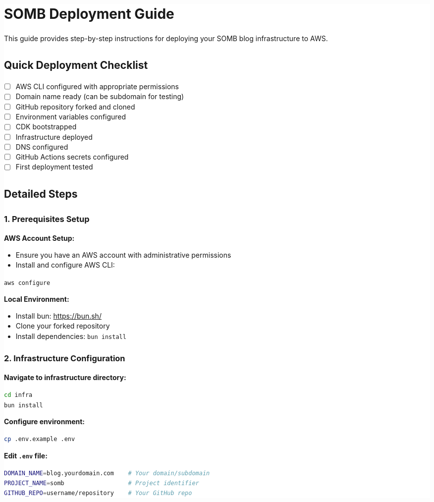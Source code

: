 # SOMB Deployment Guide

This guide provides step-by-step instructions for deploying your SOMB blog infrastructure to AWS.

## Quick Deployment Checklist

- [ ] AWS CLI configured with appropriate permissions
- [ ] Domain name ready (can be subdomain for testing)
- [ ] GitHub repository forked and cloned
- [ ] Environment variables configured
- [ ] CDK bootstrapped
- [ ] Infrastructure deployed
- [ ] DNS configured
- [ ] GitHub Actions secrets configured
- [ ] First deployment tested

## Detailed Steps

### 1. Prerequisites Setup

**AWS Account Setup:**

- Ensure you have an AWS account with administrative permissions
- Install and configure AWS CLI:

```bash
aws configure
```

**Local Environment:**

- Install bun: <https://bun.sh/>
- Clone your forked repository
- Install dependencies: `bun install`

### 2. Infrastructure Configuration

**Navigate to infrastructure directory:**

```bash
cd infra
bun install
```

**Configure environment:**

```bash
cp .env.example .env
```

**Edit `.env` file:**

```bash
DOMAIN_NAME=blog.yourdomain.com    # Your domain/subdomain
PROJECT_NAME=somb                  # Project identifier
GITHUB_REPO=username/repository    # Your GitHub repo
```
